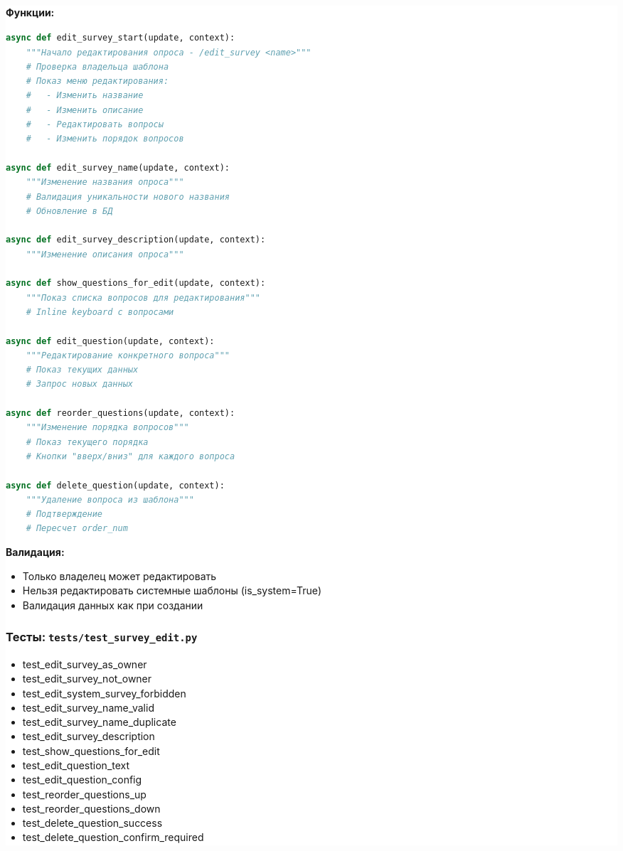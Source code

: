 **Функции:**
```python
async def edit_survey_start(update, context):
    """Начало редактирования опроса - /edit_survey <name>"""
    # Проверка владельца шаблона
    # Показ меню редактирования:
    #   - Изменить название
    #   - Изменить описание
    #   - Редактировать вопросы
    #   - Изменить порядок вопросов

async def edit_survey_name(update, context):
    """Изменение названия опроса"""
    # Валидация уникальности нового названия
    # Обновление в БД

async def edit_survey_description(update, context):
    """Изменение описания опроса"""

async def show_questions_for_edit(update, context):
    """Показ списка вопросов для редактирования"""
    # Inline keyboard с вопросами

async def edit_question(update, context):
    """Редактирование конкретного вопроса"""
    # Показ текущих данных
    # Запрос новых данных

async def reorder_questions(update, context):
    """Изменение порядка вопросов"""
    # Показ текущего порядка
    # Кнопки "вверх/вниз" для каждого вопроса

async def delete_question(update, context):
    """Удаление вопроса из шаблона"""
    # Подтверждение
    # Пересчет order_num
```

**Валидация:**
- Только владелец может редактировать
- Нельзя редактировать системные шаблоны (is_system=True)
- Валидация данных как при создании

### Тесты: `tests/test_survey_edit.py`
- test_edit_survey_as_owner
- test_edit_survey_not_owner
- test_edit_system_survey_forbidden
- test_edit_survey_name_valid
- test_edit_survey_name_duplicate
- test_edit_survey_description
- test_show_questions_for_edit
- test_edit_question_text
- test_edit_question_config
- test_reorder_questions_up
- test_reorder_questions_down
- test_delete_question_success
- test_delete_question_confirm_required
